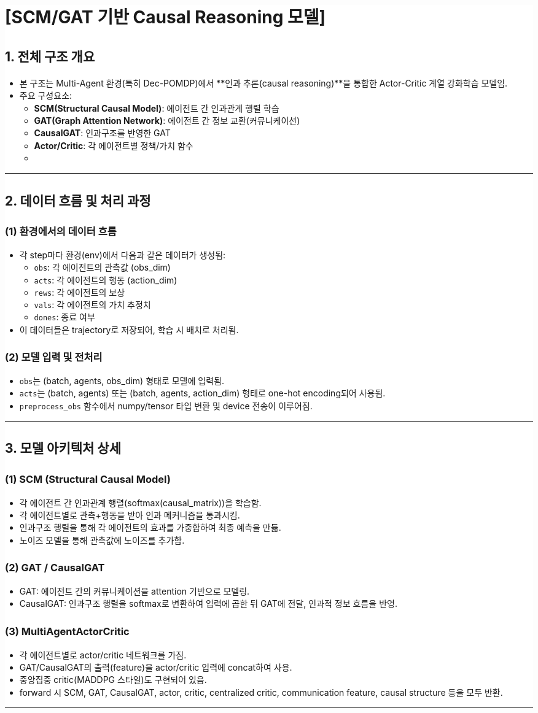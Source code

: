 # [SCM/GAT 기반 Causal Reasoning 모델]
## 1. 전체 구조 개요
- 본 구조는 Multi-Agent 환경(특히 Dec-POMDP)에서 **인과 추론(causal reasoning)**을 통합한 Actor-Critic 계열 강화학습 모델임.
- 주요 구성요소:
    - **SCM(Structural Causal Model)**: 에이전트 간 인과관계 행렬 학습
    - **GAT(Graph Attention Network)**: 에이전트 간 정보 교환(커뮤니케이션)
    - **CausalGAT**: 인과구조를 반영한 GAT
    - **Actor/Critic**: 각 에이전트별 정책/가치 함수
    - 
---

## 2. 데이터 흐름 및 처리 과정

### (1) 환경에서의 데이터 흐름
- 각 step마다 환경(env)에서 다음과 같은 데이터가 생성됨:
    - `obs`: 각 에이전트의 관측값 (obs_dim)
    - `acts`: 각 에이전트의 행동 (action_dim)
    - `rews`: 각 에이전트의 보상
    - `vals`: 각 에이전트의 가치 추정치
    - `dones`: 종료 여부
- 이 데이터들은 trajectory로 저장되어, 학습 시 배치로 처리됨.

### (2) 모델 입력 및 전처리
- `obs`는 (batch, agents, obs_dim) 형태로 모델에 입력됨.
- `acts`는 (batch, agents) 또는 (batch, agents, action_dim) 형태로 one-hot encoding되어 사용됨.
- `preprocess_obs` 함수에서 numpy/tensor 타입 변환 및 device 전송이 이루어짐.

---

## 3. 모델 아키텍처 상세

### (1) SCM (Structural Causal Model)
- 각 에이전트 간 인과관계 행렬(softmax(causal_matrix))을 학습함.
- 각 에이전트별로 관측+행동을 받아 인과 메커니즘을 통과시킴.
- 인과구조 행렬을 통해 각 에이전트의 효과를 가중합하여 최종 예측을 만듦.
- 노이즈 모델을 통해 관측값에 노이즈를 추가함.

### (2) GAT / CausalGAT
- GAT: 에이전트 간의 커뮤니케이션을 attention 기반으로 모델링.
- CausalGAT: 인과구조 행렬을 softmax로 변환하여 입력에 곱한 뒤 GAT에 전달, 인과적 정보 흐름을 반영.

### (3) MultiAgentActorCritic
- 각 에이전트별로 actor/critic 네트워크를 가짐.
- GAT/CausalGAT의 출력(feature)을 actor/critic 입력에 concat하여 사용.
- 중앙집중 critic(MADDPG 스타일)도 구현되어 있음.
- forward 시 SCM, GAT, CausalGAT, actor, critic, centralized critic, communication feature, causal structure 등을 모두 반환.

---